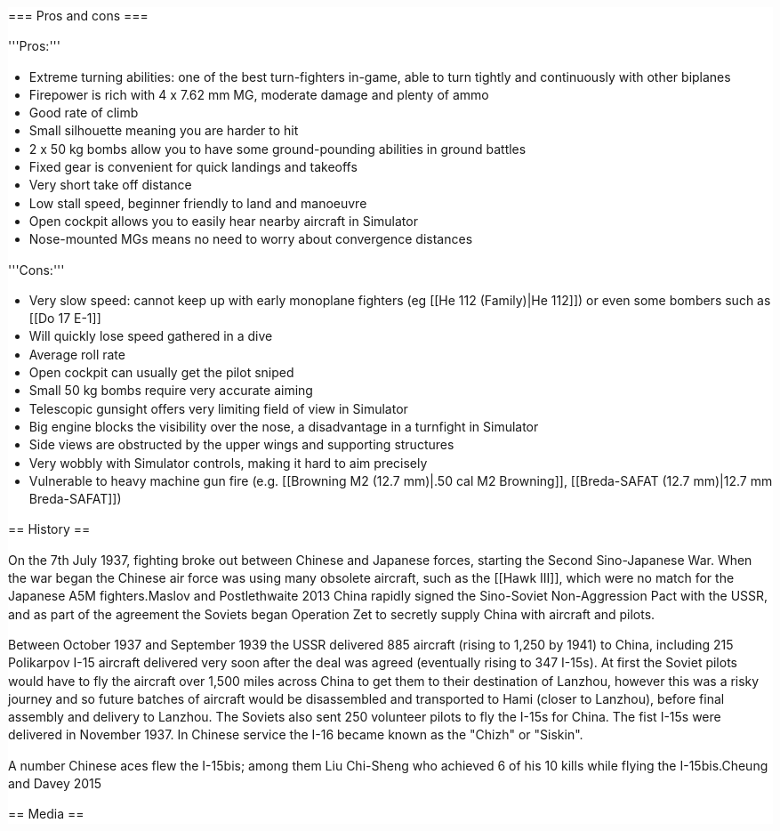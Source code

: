 === Pros and cons ===



'''Pros:'''

- Extreme turning abilities: one of the best turn-fighters in-game, able to turn tightly and continuously with other biplanes
- Firepower is rich with 4 x 7.62 mm MG, moderate damage and plenty of ammo
- Good rate of climb
- Small silhouette meaning you are harder to hit
- 2 x 50 kg bombs allow you to have some ground-pounding abilities in ground battles
- Fixed gear is convenient for quick landings and takeoffs
- Very short take off distance
- Low stall speed, beginner friendly to land and manoeuvre
- Open cockpit allows you to easily hear nearby aircraft in Simulator
- Nose-mounted MGs means no need to worry about convergence distances

'''Cons:'''

- Very slow speed: cannot keep up with early monoplane fighters (eg [[He 112 (Family)|He 112]]) or even some bombers such as [[Do 17 E-1]]
- Will quickly lose speed gathered in a dive
- Average roll rate
- Open cockpit can usually get the pilot sniped
- Small 50 kg bombs require very accurate aiming
- Telescopic gunsight offers very limiting field of view in Simulator
- Big engine blocks the visibility over the nose, a disadvantage in a turnfight in Simulator
- Side views are obstructed by the upper wings and supporting structures
- Very wobbly with Simulator controls, making it hard to aim precisely
- Vulnerable to heavy machine gun fire (e.g. [[Browning M2 (12.7 mm)|.50 cal M2 Browning]], [[Breda-SAFAT (12.7 mm)|12.7 mm Breda-SAFAT]])

== History ==



On the 7th July 1937, fighting broke out between Chinese and Japanese forces, starting the Second Sino-Japanese War. When the war began the Chinese air force was using many obsolete aircraft, such as the [[Hawk III]], which were no match for the Japanese A5M fighters.<ref name="PolikarpovAces">Maslov and Postlethwaite 2013</ref> China rapidly signed the Sino-Soviet Non-Aggression Pact with the USSR, and as part of the agreement the Soviets began Operation Zet to secretly supply China with aircraft and pilots.

Between October 1937 and September 1939 the USSR delivered 885 aircraft (rising to 1,250 by 1941) to China, including 215 Polikarpov I-15 aircraft delivered very soon after the deal was agreed (eventually rising to 347 I-15s). At first the Soviet pilots would have to fly the aircraft over 1,500 miles across China to get them to their destination of Lanzhou, however this was a risky journey and so future batches of aircraft would be disassembled and transported to Hami (closer to Lanzhou), before final assembly and delivery to Lanzhou.<ref name="PolikarpovAces" /> The Soviets also sent 250 volunteer pilots to fly the I-15s for China. The fist I-15s were delivered in November 1937. In Chinese service the I-16 became known as the "Chizh" or "Siskin".<ref name="PolikarpovAces" />

A number Chinese aces flew the I-15bis; among them Liu Chi-Sheng who achieved 6 of his 10 kills while flying the I-15bis.<ref name="ChinaAces">Cheung and Davey 2015</ref>

== Media ==
